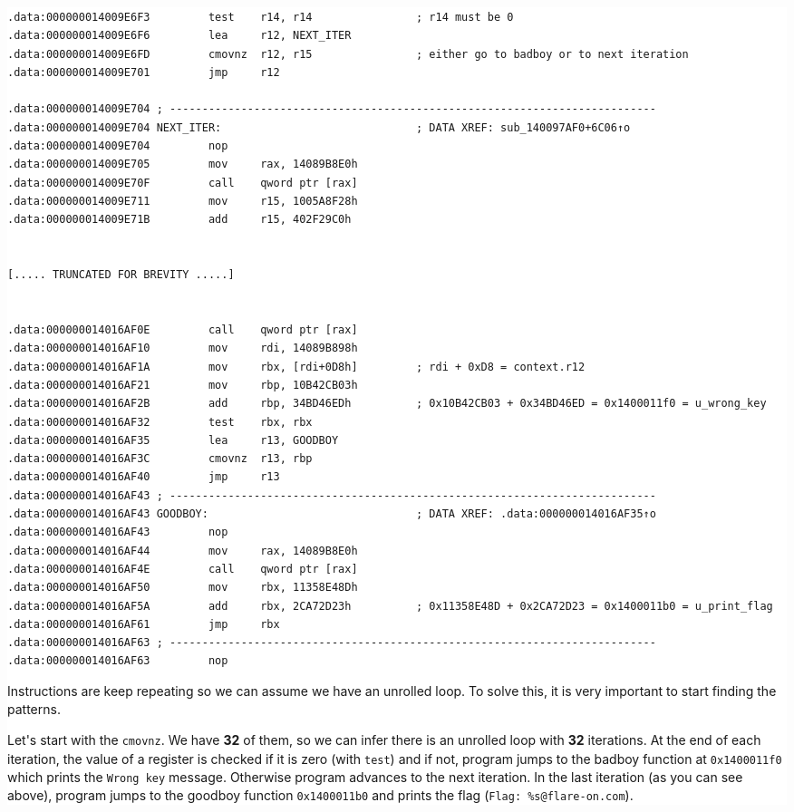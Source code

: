```assembly
.data:000000014009E6F3         test    r14, r14                ; r14 must be 0
.data:000000014009E6F6         lea     r12, NEXT_ITER
.data:000000014009E6FD         cmovnz  r12, r15                ; either go to badboy or to next iteration
.data:000000014009E701         jmp     r12

.data:000000014009E704 ; ---------------------------------------------------------------------------
.data:000000014009E704 NEXT_ITER:                              ; DATA XREF: sub_140097AF0+6C06↑o
.data:000000014009E704         nop
.data:000000014009E705         mov     rax, 14089B8E0h
.data:000000014009E70F         call    qword ptr [rax]
.data:000000014009E711         mov     r15, 1005A8F28h
.data:000000014009E71B         add     r15, 402F29C0h


[..... TRUNCATED FOR BREVITY .....]


.data:000000014016AF0E         call    qword ptr [rax]
.data:000000014016AF10         mov     rdi, 14089B898h
.data:000000014016AF1A         mov     rbx, [rdi+0D8h]         ; rdi + 0xD8 = context.r12
.data:000000014016AF21         mov     rbp, 10B42CB03h
.data:000000014016AF2B         add     rbp, 34BD46EDh          ; 0x10B42CB03 + 0x34BD46ED = 0x1400011f0 = u_wrong_key
.data:000000014016AF32         test    rbx, rbx
.data:000000014016AF35         lea     r13, GOODBOY
.data:000000014016AF3C         cmovnz  r13, rbp
.data:000000014016AF40         jmp     r13
.data:000000014016AF43 ; ---------------------------------------------------------------------------
.data:000000014016AF43 GOODBOY:                                ; DATA XREF: .data:000000014016AF35↑o
.data:000000014016AF43         nop
.data:000000014016AF44         mov     rax, 14089B8E0h
.data:000000014016AF4E         call    qword ptr [rax]
.data:000000014016AF50         mov     rbx, 11358E48Dh
.data:000000014016AF5A         add     rbx, 2CA72D23h          ; 0x11358E48D + 0x2CA72D23 = 0x1400011b0 = u_print_flag
.data:000000014016AF61         jmp     rbx
.data:000000014016AF63 ; ---------------------------------------------------------------------------
.data:000000014016AF63         nop

```

Instructions are keep repeating so we can assume we have an unrolled loop. To solve this, it is
very important to start finding the patterns.

Let's start with the `cmovnz`. We have **32** of them, so we can infer there is an unrolled loop
with **32** iterations. At the end of each iteration, the value of a register is checked if it is
zero (with `test`) and if not, program jumps to the badboy function at `0x1400011f0` which prints
the `Wrong key` message. Otherwise program advances to the next iteration. In the last iteration
(as you can see above), program jumps to the goodboy function `0x1400011b0` and prints the flag
(`Flag: %s@flare-on.com`).
